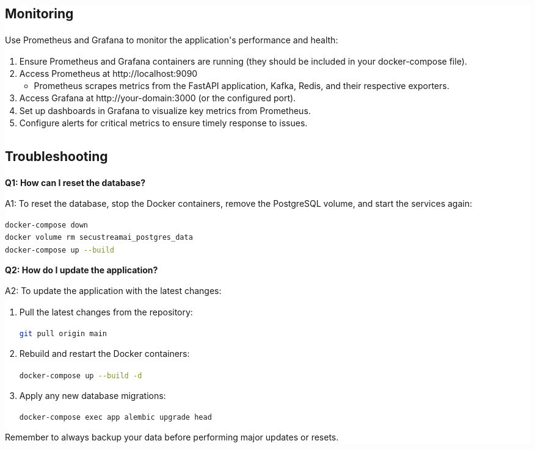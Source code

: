 ## Monitoring

Use Prometheus and Grafana to monitor the application's performance and health:

1. Ensure Prometheus and Grafana containers are running (they should be included in your docker-compose file).
2. Access Prometheus at http://localhost:9090
   - Prometheus scrapes metrics from the FastAPI application, Kafka, Redis, and their respective exporters.
3. Access Grafana at http://your-domain:3000 (or the configured port).
4. Set up dashboards in Grafana to visualize key metrics from Prometheus.
5. Configure alerts for critical metrics to ensure timely response to issues.

## Troubleshooting

**Q1: How can I reset the database?**

A1: To reset the database, stop the Docker containers, remove the PostgreSQL volume, and start the services again:

```bash
docker-compose down
docker volume rm secustreamai_postgres_data
docker-compose up --build
```

**Q2: How do I update the application?**

A2: To update the application with the latest changes:

1. Pull the latest changes from the repository:
   ```bash
   git pull origin main
   ```
2. Rebuild and restart the Docker containers:
   ```bash
   docker-compose up --build -d
   ```
3. Apply any new database migrations:
   ```bash
   docker-compose exec app alembic upgrade head
   ```

Remember to always backup your data before performing major updates or resets.